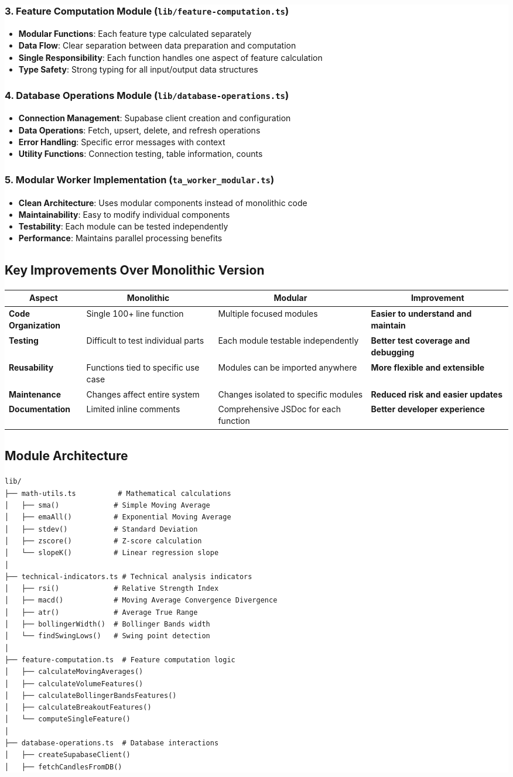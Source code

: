 ### 3. Feature Computation Module (`lib/feature-computation.ts`)
- **Modular Functions**: Each feature type calculated separately
- **Data Flow**: Clear separation between data preparation and computation
- **Single Responsibility**: Each function handles one aspect of feature calculation
- **Type Safety**: Strong typing for all input/output data structures

### 4. Database Operations Module (`lib/database-operations.ts`)
- **Connection Management**: Supabase client creation and configuration
- **Data Operations**: Fetch, upsert, delete, and refresh operations
- **Error Handling**: Specific error messages with context
- **Utility Functions**: Connection testing, table information, counts

### 5. Modular Worker Implementation (`ta_worker_modular.ts`)
- **Clean Architecture**: Uses modular components instead of monolithic code
- **Maintainability**: Easy to modify individual components
- **Testability**: Each module can be tested independently
- **Performance**: Maintains parallel processing benefits

## Key Improvements Over Monolithic Version

| Aspect | Monolithic | Modular | Improvement |
|--------|------------|---------|-------------|
| **Code Organization** | Single 100+ line function | Multiple focused modules | **Easier to understand and maintain** |
| **Testing** | Difficult to test individual parts | Each module testable independently | **Better test coverage and debugging** |
| **Reusability** | Functions tied to specific use case | Modules can be imported anywhere | **More flexible and extensible** |
| **Maintenance** | Changes affect entire system | Changes isolated to specific modules | **Reduced risk and easier updates** |
| **Documentation** | Limited inline comments | Comprehensive JSDoc for each function | **Better developer experience** |

## Module Architecture

```
lib/
├── math-utils.ts          # Mathematical calculations
│   ├── sma()             # Simple Moving Average
│   ├── emaAll()          # Exponential Moving Average
│   ├── stdev()           # Standard Deviation
│   ├── zscore()          # Z-score calculation
│   └── slopeK()          # Linear regression slope
│
├── technical-indicators.ts # Technical analysis indicators
│   ├── rsi()             # Relative Strength Index
│   ├── macd()            # Moving Average Convergence Divergence
│   ├── atr()             # Average True Range
│   ├── bollingerWidth()  # Bollinger Bands width
│   └── findSwingLows()   # Swing point detection
│
├── feature-computation.ts  # Feature computation logic
│   ├── calculateMovingAverages()
│   ├── calculateVolumeFeatures()
│   ├── calculateBollingerBandsFeatures()
│   ├── calculateBreakoutFeatures()
│   └── computeSingleFeature()
│
├── database-operations.ts  # Database interactions
│   ├── createSupabaseClient()
│   ├── fetchCandlesFromDB()
```